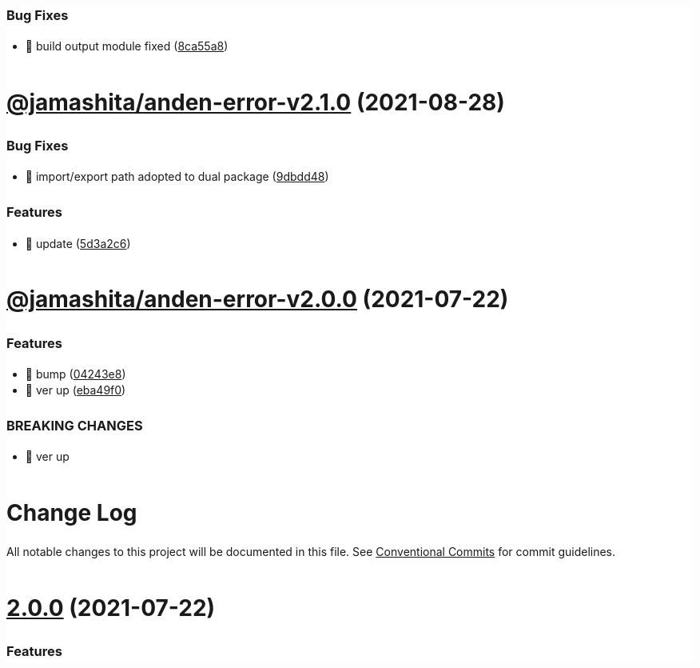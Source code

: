 
### Bug Fixes

* 🐛 build output module fixed ([8ca55a8](https://github.com/jamashita/anden/commit/8ca55a84119c3b0e1a3d3fed5ba3f416f827910e))

# [@jamashita/anden-error-v2.1.0](https://github.com/jamashita/anden/compare/@jamashita/anden-error-v2.0.0...@jamashita/anden-error-v2.1.0) (2021-08-28)


### Bug Fixes

* 🐛 import/export path adopted to dual package ([9dbdd48](https://github.com/jamashita/anden/commit/9dbdd4877ccc5996da69bca73b58e2bdcc436880))


### Features

* 🎸 update ([5d3a2c6](https://github.com/jamashita/anden/commit/5d3a2c69a6c5902abb7cb1be800fae9847e0846e))

# [@jamashita/anden-error-v2.0.0](https://github.com/jamashita/anden/compare/@jamashita/anden-error-v1.10.0...@jamashita/anden-error-v2.0.0) (2021-07-22)


### Features

* 🎸 bump ([04243e8](https://github.com/jamashita/anden/commit/04243e869e329b77ae07ba84513ed50c41389db4))
* 🎸 ver up ([eba49f0](https://github.com/jamashita/anden/commit/eba49f0ff04f1695ff5f64c98d6ecf22be7ad236))


### BREAKING CHANGES

* 🧨 ver up

# Change Log

All notable changes to this project will be documented in this file.
See [Conventional Commits](https://conventionalcommits.org) for commit guidelines.

# [2.0.0](https://github.com/jamashita/anden.git/packages/error/compare/@jamashita/anden-error@1.11.1...@jamashita/anden-error@2.0.0) (2021-07-22)


### Features

